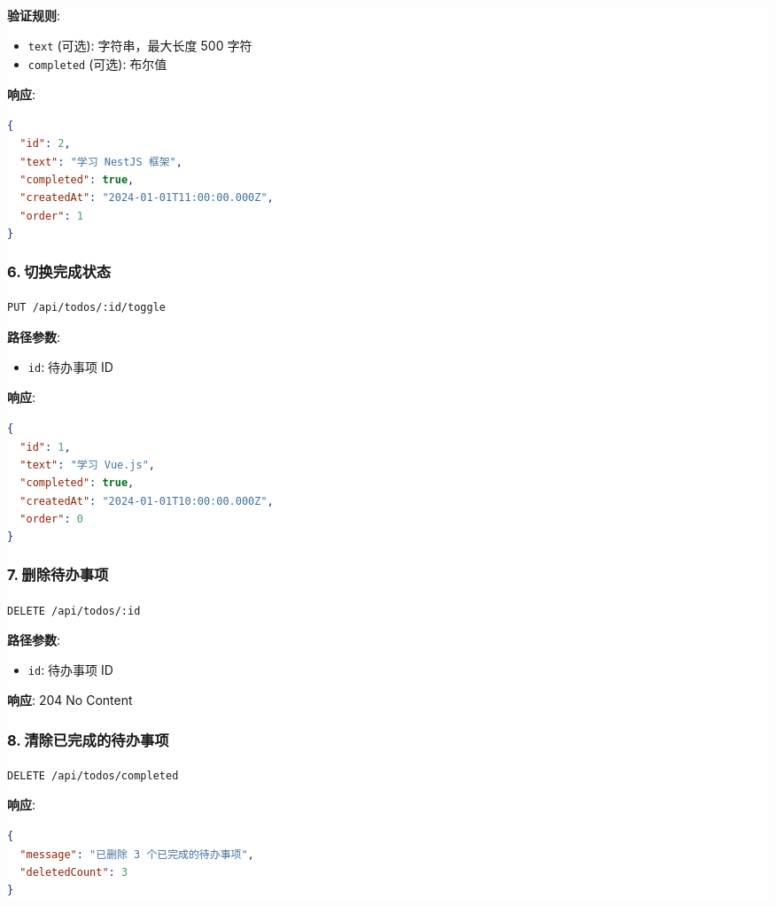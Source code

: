 **验证规则**:
- `text` (可选): 字符串，最大长度 500 字符
- `completed` (可选): 布尔值

**响应**:
```json
{
  "id": 2,
  "text": "学习 NestJS 框架",
  "completed": true,
  "createdAt": "2024-01-01T11:00:00.000Z",
  "order": 1
}
```

### 6. 切换完成状态

```http
PUT /api/todos/:id/toggle
```

**路径参数**:
- `id`: 待办事项 ID

**响应**:
```json
{
  "id": 1,
  "text": "学习 Vue.js",
  "completed": true,
  "createdAt": "2024-01-01T10:00:00.000Z",
  "order": 0
}
```

### 7. 删除待办事项

```http
DELETE /api/todos/:id
```

**路径参数**:
- `id`: 待办事项 ID

**响应**: 204 No Content

### 8. 清除已完成的待办事项

```http
DELETE /api/todos/completed
```

**响应**:
```json
{
  "message": "已删除 3 个已完成的待办事项",
  "deletedCount": 3
}
```
